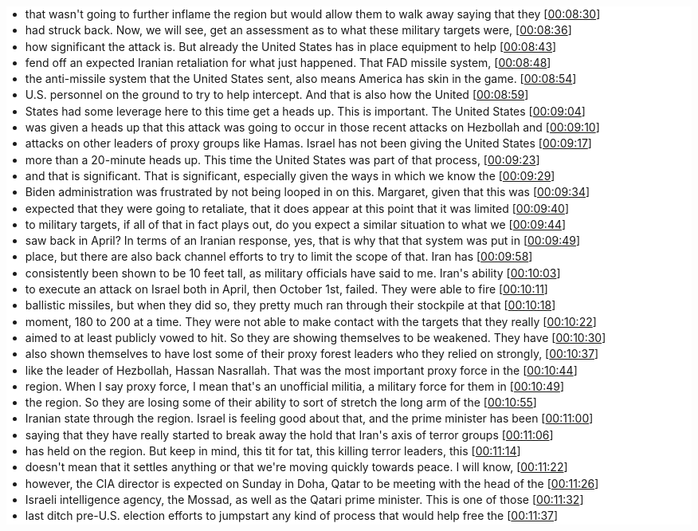 *  that wasn't going to further inflame the region but would allow them to walk away saying that they [[00:08:30](https://www.youtube.com/watch?v=vaJzqFuLNb4&t=510.88s)]
*  had struck back. Now, we will see, get an assessment as to what these military targets were, [[00:08:36](https://www.youtube.com/watch?v=vaJzqFuLNb4&t=516.32s)]
*  how significant the attack is. But already the United States has in place equipment to help [[00:08:43](https://www.youtube.com/watch?v=vaJzqFuLNb4&t=523.6s)]
*  fend off an expected Iranian retaliation for what just happened. That FAD missile system, [[00:08:48](https://www.youtube.com/watch?v=vaJzqFuLNb4&t=528.4s)]
*  the anti-missile system that the United States sent, also means America has skin in the game. [[00:08:54](https://www.youtube.com/watch?v=vaJzqFuLNb4&t=534.16s)]
*  U.S. personnel on the ground to try to help intercept. And that is also how the United [[00:08:59](https://www.youtube.com/watch?v=vaJzqFuLNb4&t=539.36s)]
*  States had some leverage here to this time get a heads up. This is important. The United States [[00:09:04](https://www.youtube.com/watch?v=vaJzqFuLNb4&t=544.72s)]
*  was given a heads up that this attack was going to occur in those recent attacks on Hezbollah and [[00:09:10](https://www.youtube.com/watch?v=vaJzqFuLNb4&t=550.08s)]
*  attacks on other leaders of proxy groups like Hamas. Israel has not been giving the United States [[00:09:17](https://www.youtube.com/watch?v=vaJzqFuLNb4&t=557.12s)]
*  more than a 20-minute heads up. This time the United States was part of that process, [[00:09:23](https://www.youtube.com/watch?v=vaJzqFuLNb4&t=563.92s)]
*  and that is significant. That is significant, especially given the ways in which we know the [[00:09:29](https://www.youtube.com/watch?v=vaJzqFuLNb4&t=569.1999999999999s)]
*  Biden administration was frustrated by not being looped in on this. Margaret, given that this was [[00:09:34](https://www.youtube.com/watch?v=vaJzqFuLNb4&t=574.4s)]
*  expected that they were going to retaliate, that it does appear at this point that it was limited [[00:09:40](https://www.youtube.com/watch?v=vaJzqFuLNb4&t=580.0s)]
*  to military targets, if all of that in fact plays out, do you expect a similar situation to what we [[00:09:44](https://www.youtube.com/watch?v=vaJzqFuLNb4&t=584.3199999999999s)]
*  saw back in April? In terms of an Iranian response, yes, that is why that that system was put in [[00:09:49](https://www.youtube.com/watch?v=vaJzqFuLNb4&t=589.6s)]
*  place, but there are also back channel efforts to try to limit the scope of that. Iran has [[00:09:58](https://www.youtube.com/watch?v=vaJzqFuLNb4&t=598.32s)]
*  consistently been shown to be 10 feet tall, as military officials have said to me. Iran's ability [[00:10:03](https://www.youtube.com/watch?v=vaJzqFuLNb4&t=603.84s)]
*  to execute an attack on Israel both in April, then October 1st, failed. They were able to fire [[00:10:11](https://www.youtube.com/watch?v=vaJzqFuLNb4&t=611.6800000000001s)]
*  ballistic missiles, but when they did so, they pretty much ran through their stockpile at that [[00:10:18](https://www.youtube.com/watch?v=vaJzqFuLNb4&t=618.96s)]
*  moment, 180 to 200 at a time. They were not able to make contact with the targets that they really [[00:10:22](https://www.youtube.com/watch?v=vaJzqFuLNb4&t=622.88s)]
*  aimed to at least publicly vowed to hit. So they are showing themselves to be weakened. They have [[00:10:30](https://www.youtube.com/watch?v=vaJzqFuLNb4&t=630.5600000000001s)]
*  also shown themselves to have lost some of their proxy forest leaders who they relied on strongly, [[00:10:37](https://www.youtube.com/watch?v=vaJzqFuLNb4&t=637.6s)]
*  like the leader of Hezbollah, Hassan Nasrallah. That was the most important proxy force in the [[00:10:44](https://www.youtube.com/watch?v=vaJzqFuLNb4&t=644.24s)]
*  region. When I say proxy force, I mean that's an unofficial militia, a military force for them in [[00:10:49](https://www.youtube.com/watch?v=vaJzqFuLNb4&t=649.52s)]
*  the region. So they are losing some of their ability to sort of stretch the long arm of the [[00:10:55](https://www.youtube.com/watch?v=vaJzqFuLNb4&t=655.52s)]
*  Iranian state through the region. Israel is feeling good about that, and the prime minister has been [[00:11:00](https://www.youtube.com/watch?v=vaJzqFuLNb4&t=660.4s)]
*  saying that they have really started to break away the hold that Iran's axis of terror groups [[00:11:06](https://www.youtube.com/watch?v=vaJzqFuLNb4&t=666.72s)]
*  has held on the region. But keep in mind, this tit for tat, this killing terror leaders, this [[00:11:14](https://www.youtube.com/watch?v=vaJzqFuLNb4&t=674.5600000000001s)]
*  doesn't mean that it settles anything or that we're moving quickly towards peace. I will know, [[00:11:22](https://www.youtube.com/watch?v=vaJzqFuLNb4&t=682.08s)]
*  however, the CIA director is expected on Sunday in Doha, Qatar to be meeting with the head of the [[00:11:26](https://www.youtube.com/watch?v=vaJzqFuLNb4&t=686.96s)]
*  Israeli intelligence agency, the Mossad, as well as the Qatari prime minister. This is one of those [[00:11:32](https://www.youtube.com/watch?v=vaJzqFuLNb4&t=692.08s)]
*  last ditch pre-U.S. election efforts to jumpstart any kind of process that would help free the [[00:11:37](https://www.youtube.com/watch?v=vaJzqFuLNb4&t=697.2s)]